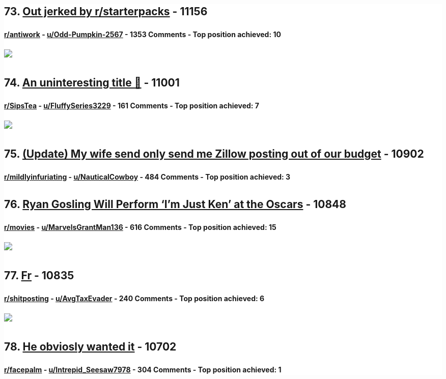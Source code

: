 ## 73. [Out jerked by r/starterpacks](http://reddit.com/r/antiwork/comments/1b0l3ty/out_jerked_by_rstarterpacks/) - 11156
#### [r/antiwork](http://reddit.com/r/antiwork) - [u/Odd-Pumpkin-2567](http://reddit.com/u/Odd-Pumpkin-2567) - 1353 Comments - Top position achieved: 10

<a href="https://i.redd.it/95m3kafsdykc1.jpeg"><img src="https://b.thumbs.redditmedia.com/ZqxDB3FnDa2ZSIxLtceEYGDX3YkMNW-0FKExR4hWk0U.jpg"></img></a>

## 74. [An uninteresting title 👀](http://reddit.com/r/SipsTea/comments/1b0g5v4/an_uninteresting_title/) - 11001
#### [r/SipsTea](http://reddit.com/r/SipsTea) - [u/FluffySeries3229](http://reddit.com/u/FluffySeries3229) - 161 Comments - Top position achieved: 7

<a href="https://i.redd.it/0h9bhenn9xkc1.jpeg"><img src="https://b.thumbs.redditmedia.com/lk-yVt8ql6Q-SSQG7cnUBd9dETaH6imcPl9tTFOWz1s.jpg"></img></a>

## 75. [(Update) My wife send only send me Zillow posting out of our budget](http://reddit.com/r/mildlyinfuriating/comments/1b0ykzo/update_my_wife_send_only_send_me_zillow_posting/) - 10902
#### [r/mildlyinfuriating](http://reddit.com/r/mildlyinfuriating) - [u/NauticalCowboy](http://reddit.com/u/NauticalCowboy) - 484 Comments - Top position achieved: 3

## 76. [Ryan Gosling Will Perform ‘I’m Just Ken’ at the Oscars](http://reddit.com/r/movies/comments/1b0p0qs/ryan_gosling_will_perform_im_just_ken_at_the/) - 10848
#### [r/movies](http://reddit.com/r/movies) - [u/MarvelsGrantMan136](http://reddit.com/u/MarvelsGrantMan136) - 616 Comments - Top position achieved: 15

<a href="https://variety.com/2024/film/news/ryan-gosling-im-just-ken-perform-oscars-barbie-1235922898/"><img src="https://b.thumbs.redditmedia.com/OdAOVA0bGtRx286EJuyFinfuQHxi9yaoEGtMgLkPynM.jpg"></img></a>

## 77. [Fr](http://reddit.com/r/shitposting/comments/1b0gs88/fr/) - 10835
#### [r/shitposting](http://reddit.com/r/shitposting) - [u/AvgTaxEvader](http://reddit.com/u/AvgTaxEvader) - 240 Comments - Top position achieved: 6

<a href="https://i.redd.it/6xfgrlkmfxkc1.jpeg"><img src="https://b.thumbs.redditmedia.com/24etygdIbJtimXDX5J18HE_jNJLwjtxuzGTZSAgggys.jpg"></img></a>

## 78. [He obviosly wanted it](http://reddit.com/r/facepalm/comments/1b0aaby/he_obviosly_wanted_it/) - 10702
#### [r/facepalm](http://reddit.com/r/facepalm) - [u/Intrepid_Seesaw7978](http://reddit.com/u/Intrepid_Seesaw7978) - 304 Comments - Top position achieved: 1
